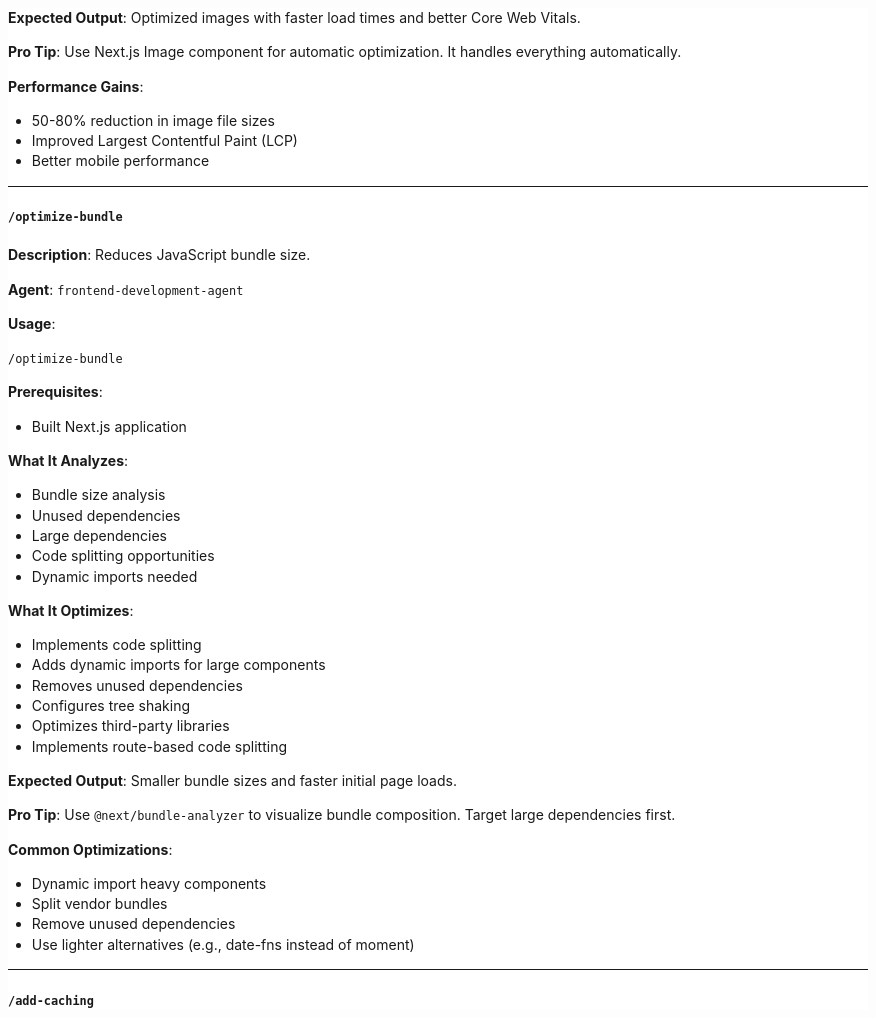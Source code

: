 **Expected Output**:
Optimized images with faster load times and better Core Web Vitals.

**Pro Tip**: Use Next.js Image component for automatic optimization. It handles everything automatically.

**Performance Gains**:
- 50-80% reduction in image file sizes
- Improved Largest Contentful Paint (LCP)
- Better mobile performance

---

#### `/optimize-bundle`

**Description**: Reduces JavaScript bundle size.

**Agent**: `frontend-development-agent`

**Usage**:
```bash
/optimize-bundle
```

**Prerequisites**:
- Built Next.js application

**What It Analyzes**:
- Bundle size analysis
- Unused dependencies
- Large dependencies
- Code splitting opportunities
- Dynamic imports needed

**What It Optimizes**:
- Implements code splitting
- Adds dynamic imports for large components
- Removes unused dependencies
- Configures tree shaking
- Optimizes third-party libraries
- Implements route-based code splitting

**Expected Output**:
Smaller bundle sizes and faster initial page loads.

**Pro Tip**: Use `@next/bundle-analyzer` to visualize bundle composition. Target large dependencies first.

**Common Optimizations**:
- Dynamic import heavy components
- Split vendor bundles
- Remove unused dependencies
- Use lighter alternatives (e.g., date-fns instead of moment)

---

#### `/add-caching`
